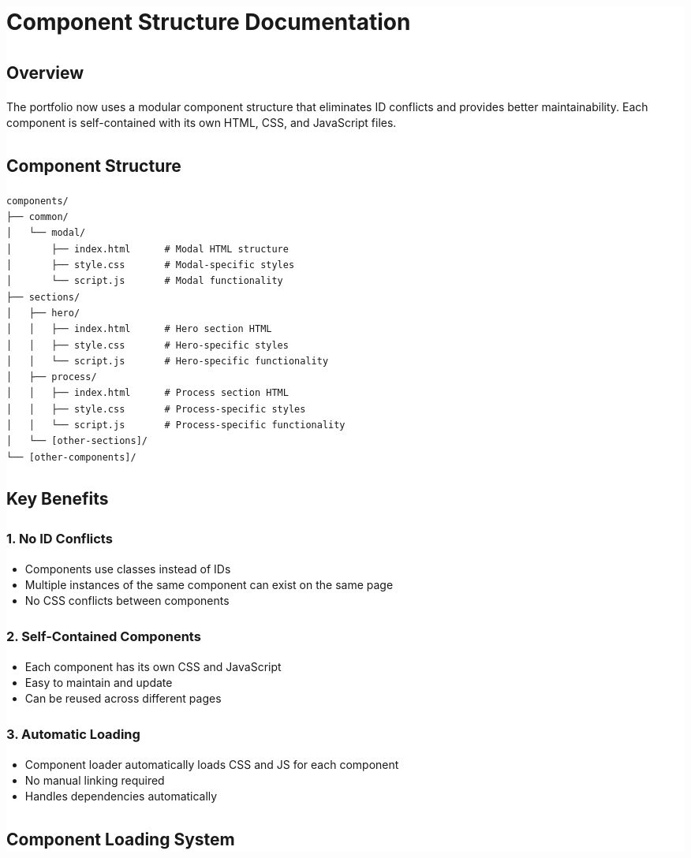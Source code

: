 # Component Structure Documentation

## Overview

The portfolio now uses a modular component structure that eliminates ID conflicts and provides better maintainability. Each component is self-contained with its own HTML, CSS, and JavaScript files.

## Component Structure

```
components/
├── common/
│   └── modal/
│       ├── index.html      # Modal HTML structure
│       ├── style.css       # Modal-specific styles
│       └── script.js       # Modal functionality
├── sections/
│   ├── hero/
│   │   ├── index.html      # Hero section HTML
│   │   ├── style.css       # Hero-specific styles
│   │   └── script.js       # Hero-specific functionality
│   ├── process/
│   │   ├── index.html      # Process section HTML
│   │   ├── style.css       # Process-specific styles
│   │   └── script.js       # Process-specific functionality
│   └── [other-sections]/
└── [other-components]/
```

## Key Benefits

### 1. No ID Conflicts
- Components use classes instead of IDs
- Multiple instances of the same component can exist on the same page
- No CSS conflicts between components

### 2. Self-Contained Components
- Each component has its own CSS and JavaScript
- Easy to maintain and update
- Can be reused across different pages

### 3. Automatic Loading
- Component loader automatically loads CSS and JS for each component
- No manual linking required
- Handles dependencies automatically

## Component Loading System
